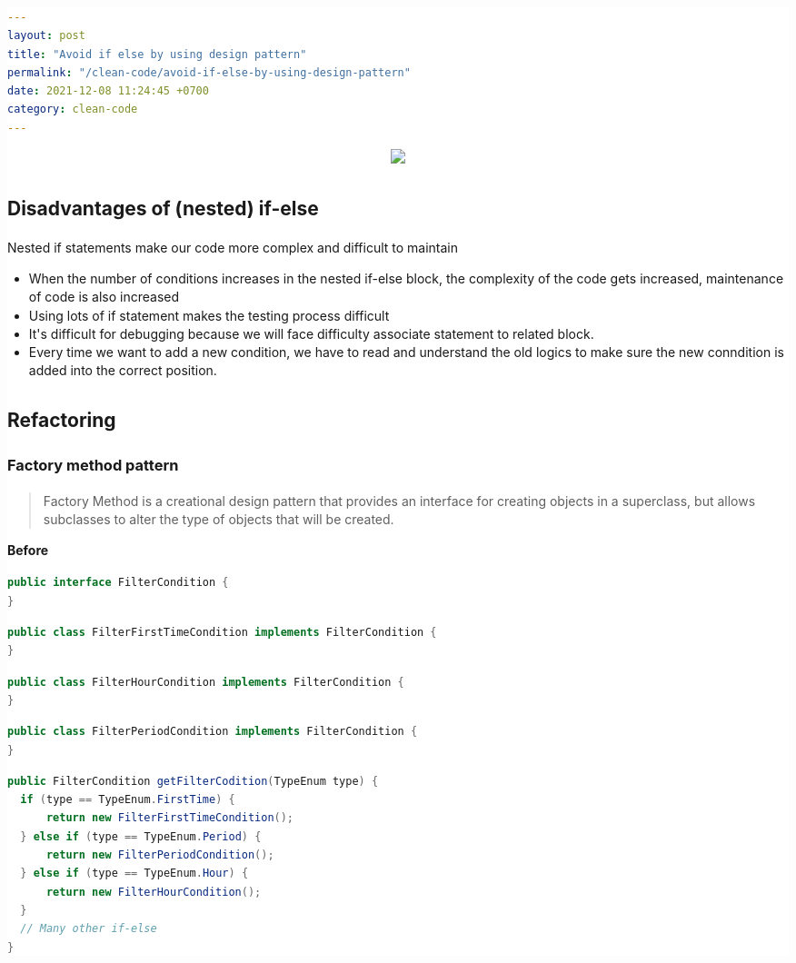 ```yaml
---
layout: post
title: "Avoid if else by using design pattern"
permalink: "/clean-code/avoid-if-else-by-using-design-pattern"
date: 2021-12-08 11:24:45 +0700
category: clean-code
---
```

<div style="text-align:center">
  <img src="https://user-images.githubusercontent.com/26586150/145139563-93a1c91c-8dec-47c9-9c3b-f34cb8b0e7e7.png" />
</div>

## Disadvantages of (nested) if-else

Nested if statements make our code more complex and difficult to maintain
- When the number of conditions increases in the nested if-else block, the complexity of the code gets increased, maintenance of code is also increased
- Using lots of if statement makes the testing process difficult
- It's difficult for debugging because we will face difficulty associate statement to related block.
- Every time we want to add a new condition, we have to read and understand the old logics to make sure the new conndition is added into the correct position.

## Refactoring

### Factory method pattern

> Factory Method is a creational design pattern that provides an interface for creating objects in a superclass, but allows subclasses to alter the type of objects that will be created.

**Before**

```java
public interface FilterCondition {
}
```

```java
public class FilterFirstTimeCondition implements FilterCondition {
}
```

```java
public class FilterHourCondition implements FilterCondition {
}
```

```java
public class FilterPeriodCondition implements FilterCondition {
}
```

```java
public FilterCondition getFilterCodition(TypeEnum type) {
  if (type == TypeEnum.FirstTime) {
      return new FilterFirstTimeCondition();
  } else if (type == TypeEnum.Period) {
      return new FilterPeriodCondition();
  } else if (type == TypeEnum.Hour) {
      return new FilterHourCondition();
  }
  // Many other if-else
}
```
